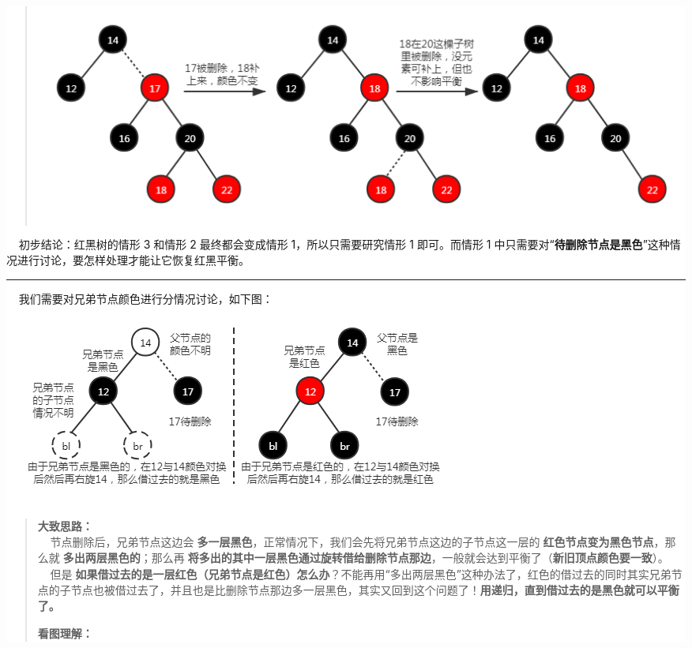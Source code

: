 > ![caseDe3](./img/red-black-tree/caseDe3.png)

&nbsp;&nbsp;&nbsp;&nbsp;初步结论：红黑树的情形 3 和情形 2 最终都会变成情形 1，所以只需要研究情形 1 即可。而情形 1 中只需要对“**待删除节点是黑色**”这种情况进行讨论，要怎样处理才能让它恢复红黑平衡。

---

&nbsp;&nbsp;&nbsp;&nbsp;我们需要对兄弟节点颜色进行分情况讨论，如下图：  
![caseDe4](./img/red-black-tree/caseDe4.png)

> **大致思路：**  
> &nbsp;&nbsp;&nbsp;&nbsp;节点删除后，兄弟节点这边会 **多一层黑色**，正常情况下，我们会先将兄弟节点这边的子节点这一层的 **红色节点变为黑色节点**，那么就 **多出两层黑色的**；那么再 **将多出的其中一层黑色通过旋转借给删除节点那边**，一般就会达到平衡了（**新旧顶点颜色要一致**）。  
> &nbsp;&nbsp;&nbsp;&nbsp;但是 **如果借过去的是一层红色（兄弟节点是红色）怎么办**？不能再用“多出两层黑色”这种办法了，红色的借过去的同时其实兄弟节点的子节点也被借过去了，并且也是比删除节点那边多一层黑色，其实又回到这个问题了！**用递归，直到借过去的是黑色就可以平衡了。**
>
> **看图理解：**  